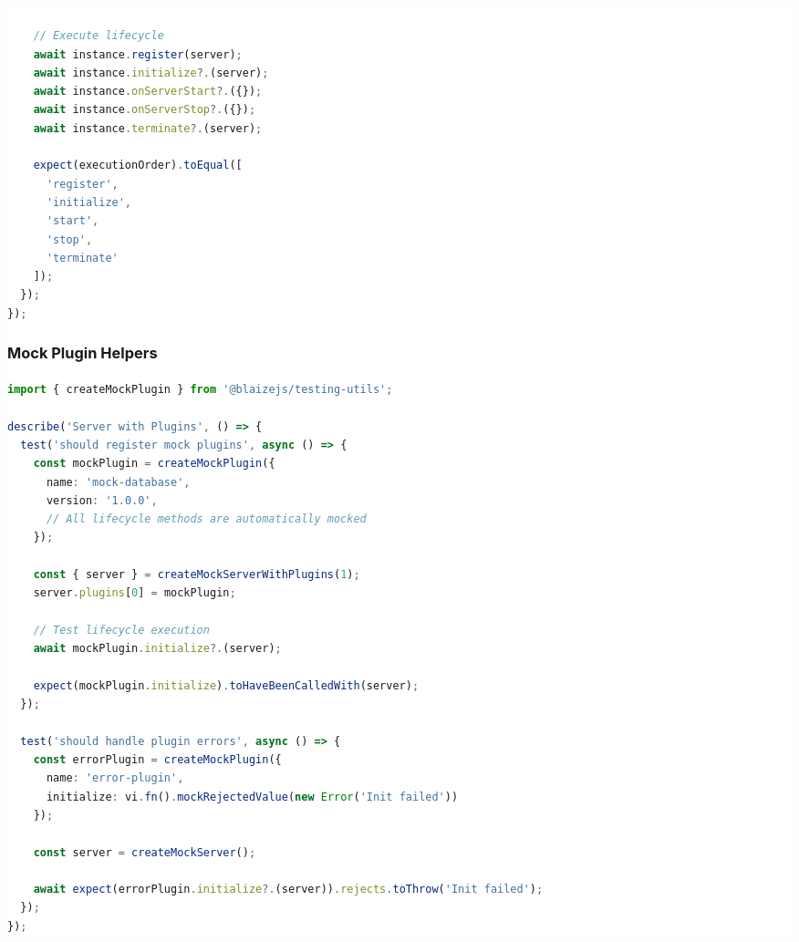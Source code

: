 ```typescript
    
    // Execute lifecycle
    await instance.register(server);
    await instance.initialize?.(server);
    await instance.onServerStart?.({});
    await instance.onServerStop?.({});
    await instance.terminate?.(server);
    
    expect(executionOrder).toEqual([
      'register',
      'initialize',
      'start',
      'stop',
      'terminate'
    ]);
  });
});
```

### Mock Plugin Helpers

```typescript
import { createMockPlugin } from '@blaizejs/testing-utils';

describe('Server with Plugins', () => {
  test('should register mock plugins', async () => {
    const mockPlugin = createMockPlugin({
      name: 'mock-database',
      version: '1.0.0',
      // All lifecycle methods are automatically mocked
    });
    
    const { server } = createMockServerWithPlugins(1);
    server.plugins[0] = mockPlugin;
    
    // Test lifecycle execution
    await mockPlugin.initialize?.(server);
    
    expect(mockPlugin.initialize).toHaveBeenCalledWith(server);
  });
  
  test('should handle plugin errors', async () => {
    const errorPlugin = createMockPlugin({
      name: 'error-plugin',
      initialize: vi.fn().mockRejectedValue(new Error('Init failed'))
    });
    
    const server = createMockServer();
    
    await expect(errorPlugin.initialize?.(server)).rejects.toThrow('Init failed');
  });
});
```
